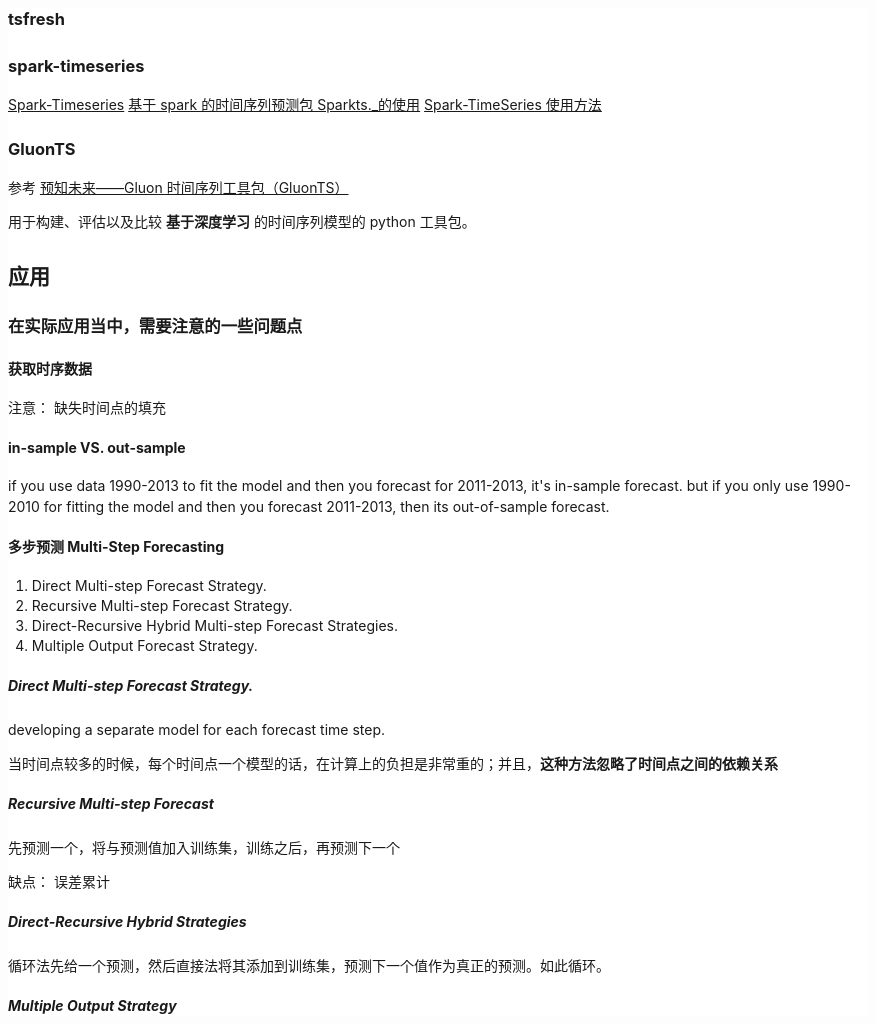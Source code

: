 ### tsfresh

### spark-timeseries

[Spark-Timeseries](https://github.com/sryza/spark-timeseries)
[基于 spark 的时间序列预测包 Sparkts.\_的使用](https://www.jianshu.com/p/1cb74b1adc84)
[Spark-TimeSeries 使用方法](https://blog.csdn.net/qq_30232405/article/details/70622400)

### GluonTS

参考 [预知未来——Gluon 时间序列工具包（GluonTS）](https://zh.mxnet.io/blog/gluon-ts-release)

用于构建、评估以及比较 **基于深度学习** 的时间序列模型的 python 工具包。

## 应用

### 在实际应用当中，需要注意的一些问题点

#### 获取时序数据

注意： 缺失时间点的填充

#### in-sample VS. out-sample

<aside class='key-point'>
if you use data 1990-2013 to fit the model and then you forecast for 2011-2013, it's in-sample forecast. but if you only use 1990-2010 for fitting the model and then you forecast 2011-2013, then its out-of-sample forecast.
</aside>

#### 多步预测 Multi-Step Forecasting

1. Direct Multi-step Forecast Strategy.
2. Recursive Multi-step Forecast Strategy.
3. Direct-Recursive Hybrid Multi-step Forecast Strategies.
4. Multiple Output Forecast Strategy.

##### Direct Multi-step Forecast Strategy.

developing a separate model for each forecast time step.

当时间点较多的时候，每个时间点一个模型的话，在计算上的负担是非常重的；并且，**这种方法忽略了时间点之间的依赖关系**

##### Recursive Multi-step Forecast

先预测一个，将与预测值加入训练集，训练之后，再预测下一个

缺点： 误差累计

##### Direct-Recursive Hybrid Strategies

循环法先给一个预测，然后直接法将其添加到训练集，预测下一个值作为真正的预测。如此循环。

##### Multiple Output Strategy

